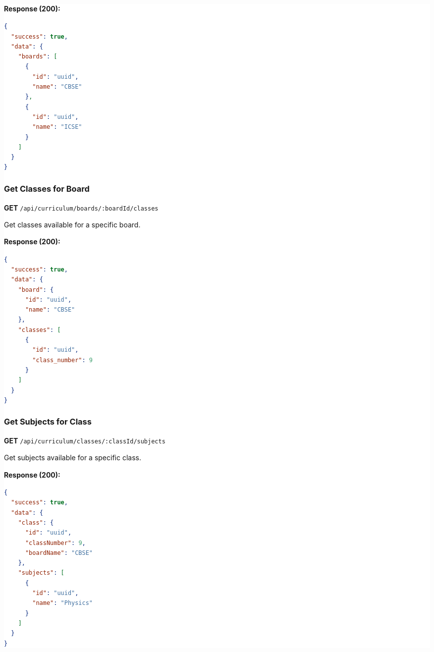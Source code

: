**Response (200):**
```json
{
  "success": true,
  "data": {
    "boards": [
      {
        "id": "uuid",
        "name": "CBSE"
      },
      {
        "id": "uuid",
        "name": "ICSE"
      }
    ]
  }
}
```

### Get Classes for Board
**GET** `/api/curriculum/boards/:boardId/classes`

Get classes available for a specific board.

**Response (200):**
```json
{
  "success": true,
  "data": {
    "board": {
      "id": "uuid",
      "name": "CBSE"
    },
    "classes": [
      {
        "id": "uuid",
        "class_number": 9
      }
    ]
  }
}
```

### Get Subjects for Class
**GET** `/api/curriculum/classes/:classId/subjects`

Get subjects available for a specific class.

**Response (200):**
```json
{
  "success": true,
  "data": {
    "class": {
      "id": "uuid",
      "classNumber": 9,
      "boardName": "CBSE"
    },
    "subjects": [
      {
        "id": "uuid",
        "name": "Physics"
      }
    ]
  }
}
```